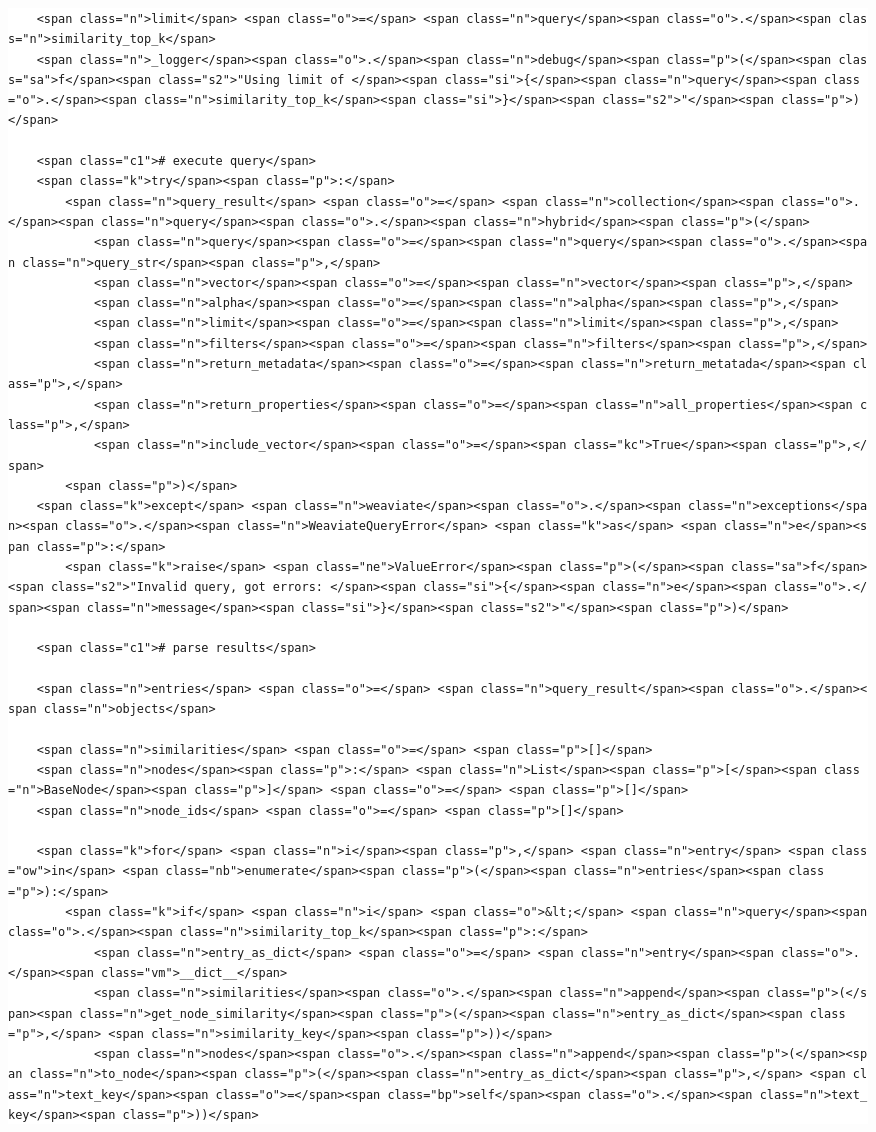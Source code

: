         <span class="n">limit</span> <span class="o">=</span> <span class="n">query</span><span class="o">.</span><span class="n">similarity_top_k</span>
        <span class="n">_logger</span><span class="o">.</span><span class="n">debug</span><span class="p">(</span><span class="sa">f</span><span class="s2">"Using limit of </span><span class="si">{</span><span class="n">query</span><span class="o">.</span><span class="n">similarity_top_k</span><span class="si">}</span><span class="s2">"</span><span class="p">)</span>

        <span class="c1"># execute query</span>
        <span class="k">try</span><span class="p">:</span>
            <span class="n">query_result</span> <span class="o">=</span> <span class="n">collection</span><span class="o">.</span><span class="n">query</span><span class="o">.</span><span class="n">hybrid</span><span class="p">(</span>
                <span class="n">query</span><span class="o">=</span><span class="n">query</span><span class="o">.</span><span class="n">query_str</span><span class="p">,</span>
                <span class="n">vector</span><span class="o">=</span><span class="n">vector</span><span class="p">,</span>
                <span class="n">alpha</span><span class="o">=</span><span class="n">alpha</span><span class="p">,</span>
                <span class="n">limit</span><span class="o">=</span><span class="n">limit</span><span class="p">,</span>
                <span class="n">filters</span><span class="o">=</span><span class="n">filters</span><span class="p">,</span>
                <span class="n">return_metadata</span><span class="o">=</span><span class="n">return_metatada</span><span class="p">,</span>
                <span class="n">return_properties</span><span class="o">=</span><span class="n">all_properties</span><span class="p">,</span>
                <span class="n">include_vector</span><span class="o">=</span><span class="kc">True</span><span class="p">,</span>
            <span class="p">)</span>
        <span class="k">except</span> <span class="n">weaviate</span><span class="o">.</span><span class="n">exceptions</span><span class="o">.</span><span class="n">WeaviateQueryError</span> <span class="k">as</span> <span class="n">e</span><span class="p">:</span>
            <span class="k">raise</span> <span class="ne">ValueError</span><span class="p">(</span><span class="sa">f</span><span class="s2">"Invalid query, got errors: </span><span class="si">{</span><span class="n">e</span><span class="o">.</span><span class="n">message</span><span class="si">}</span><span class="s2">"</span><span class="p">)</span>

        <span class="c1"># parse results</span>

        <span class="n">entries</span> <span class="o">=</span> <span class="n">query_result</span><span class="o">.</span><span class="n">objects</span>

        <span class="n">similarities</span> <span class="o">=</span> <span class="p">[]</span>
        <span class="n">nodes</span><span class="p">:</span> <span class="n">List</span><span class="p">[</span><span class="n">BaseNode</span><span class="p">]</span> <span class="o">=</span> <span class="p">[]</span>
        <span class="n">node_ids</span> <span class="o">=</span> <span class="p">[]</span>

        <span class="k">for</span> <span class="n">i</span><span class="p">,</span> <span class="n">entry</span> <span class="ow">in</span> <span class="nb">enumerate</span><span class="p">(</span><span class="n">entries</span><span class="p">):</span>
            <span class="k">if</span> <span class="n">i</span> <span class="o">&lt;</span> <span class="n">query</span><span class="o">.</span><span class="n">similarity_top_k</span><span class="p">:</span>
                <span class="n">entry_as_dict</span> <span class="o">=</span> <span class="n">entry</span><span class="o">.</span><span class="vm">__dict__</span>
                <span class="n">similarities</span><span class="o">.</span><span class="n">append</span><span class="p">(</span><span class="n">get_node_similarity</span><span class="p">(</span><span class="n">entry_as_dict</span><span class="p">,</span> <span class="n">similarity_key</span><span class="p">))</span>
                <span class="n">nodes</span><span class="o">.</span><span class="n">append</span><span class="p">(</span><span class="n">to_node</span><span class="p">(</span><span class="n">entry_as_dict</span><span class="p">,</span> <span class="n">text_key</span><span class="o">=</span><span class="bp">self</span><span class="o">.</span><span class="n">text_key</span><span class="p">))</span>